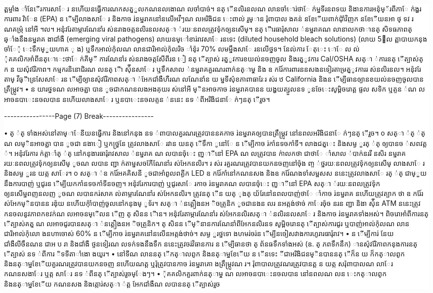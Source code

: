ត្ពម្ទាំង ាំនែើរការសាែ រ នហើយនធ្វើការណកសត្ម្ួលកណនលងោណ លចាំបាច់។ 
នត្ ើនលិរនលណ លានចាំោរ់ថាែ ក់ម្នទីរនពទយ 
និងានការអន៉ុម្័រពីភាែ ក់ង្ហរការពារ រិាែន (EPA) ន ើម្បីលាងសាែ រ 
និងកាច រ់នម្នរាគនៅនលើអវីៗណ លអរិងិជន  េះពាល់ រួម្ាន រ៉ុពាបាល  ងគន់ 
នខែើយពាក់ជ៉ុាំវិញក នខែើយនអា  ថ្ ទវ រ ណគម្រ៉ុ នៅអី ។ល។ 
អន៉ុវរែតាម្ការណែនាំរ ស់នរាងចត្កនលិរនលសត្ា ់រយៈនពលត្រូវទ៉ុកឲ្យនសើម្។ 
នត្ ើារធារ៉ុសាល  ់នម្នរាគណ លានាលកថាានត្ សិទធភាពត្ ឆ្ាំងនឹងនម្នរាគ ងាជាំងឺ 
(emerging viral pathogens) លាយនម្ៅខារ់រាវសាែ រនទេះ (diluted household bleach 
solutions) (លាយ 5ាល ត្ពាបាយកនុងចាំែ៉ុ េះទឹកម្ួយហាគ ុ ង) 
ឬទឹកអាល់ក៉ុលណ លានជារិអាល់ក៉ុលរិច ាំន៉ុរ 70% លមម្នឹងសាែ រនលើថ្នទ។ 
នែល់ការ ែតុេះ ោែ ល ល់ ៉ុគគលិកអាំពីនត្ោេះថាែ ក់គីម្ី 
ការណែនាំរ ស់នរាងចត្កសែីពីរន ៀ នត្ ើត្បាស់ រត្ម្ូវការខយល់នចញចូល និងរត្ម្ូវការ 
Cal/OSHA សត្ា ់ការនត្ ើត្បាស់ត្ ក ន យស៉ុវរែិភាព។ 
កម្មករនិនោជិរណ លនត្ ើា  ស៉ុីនសាែ រ ឬទឹកសាល  ់នម្នរាគគួរណរពាក់នត្ាម្ថ្  និង
ឧ ករែ៍ការពារននសងនទៀរតាម្រត្ម្ូវការរ ស់នលិរនល។ 
អន៉ុវរែតាម្ វីធ្ីាន្រសែសាែ រន ើម្បីឲ្យានស៉ុវរែិភាពសត្ា ់អែកជាំងឺហឺរណ លណែនាំន យ
ម្នទីស៉ុខភាពាធារែៈរ ស់រ ឋ California 
និងន ើម្បីធានឲ្យានខយល់នចញចូលបានត្រឹម្ត្រូវ។ 
• ន យារថ្នទណ លអាចត្ជា បាន  ូចជាកណនលងអងគុយរ ស់នៅអី 
ម្ិនអាចកាច រ់នម្នរាគបានន យង្ហយត្សួលនទ  ូនចែេះសូម្ពិចរោត្គ ផ្ទល សទិក 
ឬត្ទន ់ណ លអាចនបាេះនចលបាន នហើយលាងសាែ រ ឬនបាេះនចលត្ទន ់ននេះ 
 នទ  ់ពីអរិងិជនាែ ក់ៗនត្ ើរួច។ 
 
----------------Page (7) Break----------------
 
• ត្   ់ត្  ទាំងអស់នៅតាម្ាែនីយនធ្វើការ 
និងនៅកនុង នទ ់ពាបាលគួរណរត្រូវបាននគកាច រ់នម្នរាគឲ្យបានត្រឹម្ត្រូវ 
នៅនពលអរិងិជនាែ ក់ៗនត្ ើរួច។ 
o សត្ា ់ត្   ់ត្  ណ លម្ិនអាចត្ជា បាន  ូចជា នងាៀ  ឬកថ្ន្រនែ 
ត្រូវលាងសាែ រវាន យនត្ ើទឹកា  ូនៅែ ន ើម្បីកាច រ់កាំនទចកាំទី។ លាងជត្ម្េះ 
និងសម្ង ួរត្   ់ត្  ឲ្យបានច ់សពវត្គ ់។ 
អន៉ុវរែការ ក់ត្តាាំត្   ់ត្  នៅកនុងារធារ៉ុរាវសាល  ់នម្នរាគ ណ លបានច៉ុេះ ញ្ាីនៅ 
EPA ណ លត្រូវបាន ក់ាលកថា ជាថាែ ាំសាល  ់បាក់នររី នសិរ នម្នរាគ 
រយៈនពលត្រូវទ៉ុកឲ្យនសើម្  ូចណ លបាន ញ្ជា ក់តាម្នសចកែីណែនាំរ ស់អែកនលិរ។ 
រ ស់រ រគួរណរត្រូវបានយកនចញនៅច៉ុង ញ្ច ់ថ្នរយៈនពលត្រូវទ៉ុកឲ្យនសើម្ លាងសាែ រ 
និងសម្ង ួរន យត្ក សាែរ។ 
o សត្ា ់ឧ ករែ៍អគគិសនី ូចជាអាំពូលពត្ងីក LED ឧ ករែ៍កាំនៅកណនសង 
និងឧ ករែ៍ណងទាំសម្ផសស ននេះត្រូវលាងសាែ រត្   ់ត្  ជាម្ួយនឹងការបាញ់ 
ឬជូរន ើម្បីយកកាំនទចកាំទីនចញ។ អន៉ុវរែការបាញ់ 
ឬជូរសាែ រកាច រ់នម្នរាគណ លបានច៉ុេះ ញ្ាីនៅ EPA 
សត្ា ់រយៈនពលត្រូវទ៉ុកឲ្យនសើម្នពញនលញ 
 ូចណ លបានករ់សាគ ល់តាម្ការណែនាំរ ស់អែកនលិរ។ 
ត្រូវនត្ ើន យត្ ុងត្ យ័រែនៅនពលបាញ់ថាែ ាំកាច រ់នម្នរាគ នហើយត្រូវត្បាក ថា 
ឧ ករែ៍រ ស់អែកម្ិនបានន រឌ៉ុយ នហើយក៉ុាំបាញ់ចូលនៅកនុងម្ ូទ័រ។ 
សត្ា ់នត្គឿងនអ ិចត្រូនិក  ូចជានងន លរ នអត្កង់ថាច់ កាែរច៉ុច នរន  ញ្ជា 
និងា  ស៉ុីន ATM ននេះត្រូវ កនចលនូវភាពកខវក់ណ លអាចនម្ើលន ើញ 
ត្ សិនន ើាន។ អន៉ុវរែតាម្ការណែនាំរ ស់អែកនលិរសត្ា ់នលិរនលសាែ រ 
និងកាច រ់នម្នរាគទាំងអស់។ 
ពិចរោអាំពីការនត្ ើត្បាស់គត្ម្ ណ លអាចជូរបានសត្ា ់នត្គឿងនអ ិចត្រូនិក។ 
ត្ សិនន ើម្ិនានការណែនាំពីអែកនលិរនទ សូម្ពិចរោនត្ ើត្បាស់ការជូរ 
ឬបាញ់អាល់ក៉ុលណ លានជារិអាល់ក៉ុលោ  ងនហាចោស់ 60% 
ន ើម្បីកាច រ់នម្នរាគនៅនលើនអត្កង់ថាច់។ 
សម្ង ួរថ្នទោ  ងហមរ់ចរ់ន ើម្បីនចៀសវាងការហូរារធារ៉ុរាវ។ 
• ន ើម្បីការ់ នែយជាំងឺលីចឹនណន ជាអ ប រា និងជាំងឺ ថ្ទនទៀរណ លទក់ទងនឹងទឹក 
ននេះត្រូវចរ់វិធានការ ន ើម្បីធានថា ត្ ព័នធទឹកទាំងអស់ (ឧ. ត្ ភពទឹកនឹក) 
ានស៉ុវរែិភាពកនុងការនត្ ើត្បាស់ នទ  ់ពីការ ិទទីតាាំងោ  ងយូរ។ 
• នៅទីណ លាននត្ ើកត្ាលពូក និងនត្ាម្នខែើយ 
ន ើនទេះ ីជាអរិងិជនម្ិនបាននត្ ើក៏ន យ ក៏កត្ាលពូក 
និងនត្ាម្នខែើយគួរណរត្រូវបានយកនចញ នហើយណត្គ 
ឬរ៉ុត្រូវបានកាច រ់នម្នរាគោ  ងត្រឹម្ត្រូវណ រ។ 
រ៉ុពាបាលត្រូវណរត្រូវបានត្គ ន យត្ក សរ៉ុពាបាលណ លាែរ កណនសងាែរ 
ឬត្ក សាែរ  នទ  ់ពីនត្ ើត្បាស់រួចម្ែងៗ។ 
•  ៉ុគគលិកគួរពាក់នត្ាម្ថ្ ណ លអាចនបាេះនចលបាន នៅនពលណ លន េះកត្ាលពូក 
និងនត្ាម្នខែើយ កណនសង និងត្កោរ់សត្ា ់ត្គ អែកជាំងឺណ លបាននត្ ើត្បាស់រួច 